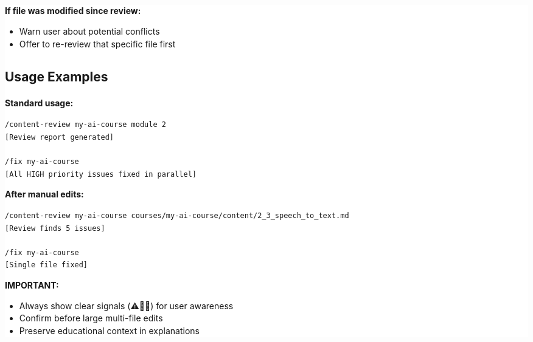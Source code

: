 **If file was modified since review:**
- Warn user about potential conflicts
- Offer to re-review that specific file first

## Usage Examples

**Standard usage:**
```
/content-review my-ai-course module 2
[Review report generated]

/fix my-ai-course
[All HIGH priority issues fixed in parallel]
```

**After manual edits:**
```
/content-review my-ai-course courses/my-ai-course/content/2_3_speech_to_text.md
[Review finds 5 issues]

/fix my-ai-course
[Single file fixed]
```

**IMPORTANT:**
- Always show clear signals (⚠️🛑✅) for user awareness
- Confirm before large multi-file edits
- Preserve educational context in explanations
